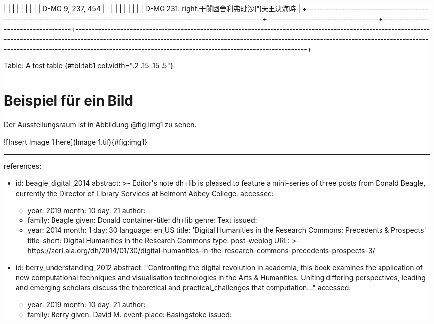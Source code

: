 |                                                                                                                       |                                   |                                   |                                                                                                                                                                                                                                                                                                                                                   |
|                                                                                                                       |                                   |                                   | D-MG 9, 237, 454                                                                                                                                                                                                                                                                                                                                  |
|                                                                                                                       |                                   |                                   |                                                                                                                                                                                                                                                                                                                                                   |
|                                                                                                                       |                                   |                                   | D-MG 231: right:于闐國舍利弗毗沙門天王決海時                                                                                                                                                                                                                                                                                                                    |
+-----------------------------------------------------------------------------------------------------------------------+-----------------------------------+-----------------------------------+---------------------------------------------------------------------------------------------------------------------------------------------------------------------------------------------------------------------------------------------------------------------------------------------------------------------------------------------------+

Table: A test table {#tbl:tab1 colwidth=".2 .15 .15 .5"}

# Beispiel für ein Bild

Der Ausstellungsraum ist in Abbildung @fig:img1 zu sehen.

![Insert Image 1 here](Image 1.tif){#fig:img1}

---
references:
- id: beagle_digital_2014
  abstract: >-
    Editor's note dh+lib is pleased to feature a mini-series of three posts from
    Donald Beagle, currently the Director of Library Services at Belmont Abbey
    College.
  accessed:
    - year: 2019
      month: 10
      day: 21
  author:
    - family: Beagle
      given: Donald
  container-title: dh+lib
  genre: Text
  issued:
    - year: 2014
      month: 1
      day: 30
  language: en_US
  title: 'Digital Humanities in the Research Commons: Precedents & Prospects'
  title-short: Digital Humanities in the Research Commons
  type: post-weblog
  URL: >-
    https://acrl.ala.org/dh/2014/01/30/digital-humanities-in-the-research-commons-precedents-prospects-3/

- id: berry_understanding_2012
  abstract: "Confronting the digital revolution in academia, this book examines the application of new computational techniques and visualisation technologies in the Arts & Humanities. Uniting differing perspectives, leading and emerging scholars discuss the theoretical and practical\_challenges that computation..."
  accessed:
    - year: 2019
      month: 10
      day: 21
  author:
    - family: Berry
      given: David M.
  event-place: Basingstoke
  issued: